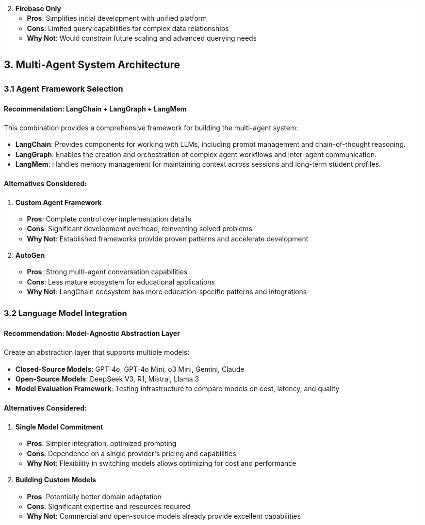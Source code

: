 2. **Firebase Only**
   - **Pros**: Simplifies initial development with unified platform
   - **Cons**: Limited query capabilities for complex data relationships
   - **Why Not**: Would constrain future scaling and advanced querying needs

## 3. Multi-Agent System Architecture

### 3.1 Agent Framework Selection

#### Recommendation: LangChain + LangGraph + LangMem

This combination provides a comprehensive framework for building the multi-agent system:

- **LangChain**: Provides components for working with LLMs, including prompt management and chain-of-thought reasoning.
- **LangGraph**: Enables the creation and orchestration of complex agent workflows and inter-agent communication.
- **LangMem**: Handles memory management for maintaining context across sessions and long-term student profiles.

#### Alternatives Considered:

1. **Custom Agent Framework**
   - **Pros**: Complete control over implementation details
   - **Cons**: Significant development overhead, reinventing solved problems
   - **Why Not**: Established frameworks provide proven patterns and accelerate development

2. **AutoGen**
   - **Pros**: Strong multi-agent conversation capabilities
   - **Cons**: Less mature ecosystem for educational applications
   - **Why Not**: LangChain ecosystem has more education-specific patterns and integrations

### 3.2 Language Model Integration

#### Recommendation: Model-Agnostic Abstraction Layer

Create an abstraction layer that supports multiple models:

- **Closed-Source Models**: GPT-4o, GPT-4o Mini, o3 Mini, Gemini, Claude
- **Open-Source Models**: DeepSeek V3, R1, Mistral, Llama 3
- **Model Evaluation Framework**: Testing infrastructure to compare models on cost, latency, and quality

#### Alternatives Considered:

1. **Single Model Commitment**
   - **Pros**: Simpler integration, optimized prompting
   - **Cons**: Dependence on a single provider's pricing and capabilities
   - **Why Not**: Flexibility in switching models allows optimizing for cost and performance

2. **Building Custom Models**
   - **Pros**: Potentially better domain adaptation
   - **Cons**: Significant expertise and resources required
   - **Why Not**: Commercial and open-source models already provide excellent capabilities
